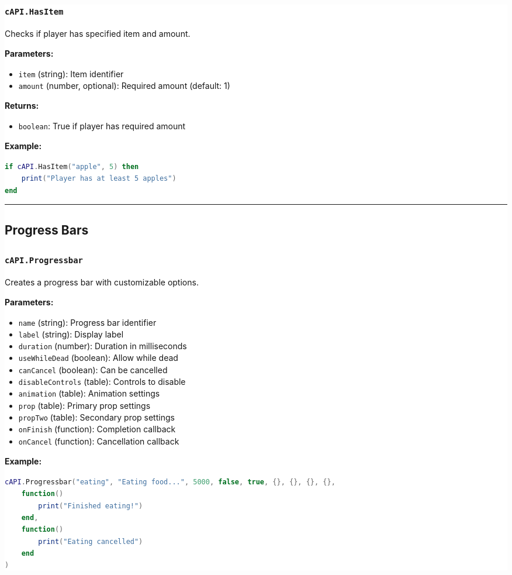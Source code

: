 ### `cAPI.HasItem`

Checks if player has specified item and amount.

**Parameters:**

* `item` (string): Item identifier
* `amount` (number, optional): Required amount (default: 1)

**Returns:**

* `boolean`: True if player has required amount

**Example:**

```lua
if cAPI.HasItem("apple", 5) then
    print("Player has at least 5 apples")
end
```

***

## Progress Bars

### `cAPI.Progressbar`

Creates a progress bar with customizable options.

**Parameters:**

* `name` (string): Progress bar identifier
* `label` (string): Display label
* `duration` (number): Duration in milliseconds
* `useWhileDead` (boolean): Allow while dead
* `canCancel` (boolean): Can be cancelled
* `disableControls` (table): Controls to disable
* `animation` (table): Animation settings
* `prop` (table): Primary prop settings
* `propTwo` (table): Secondary prop settings
* `onFinish` (function): Completion callback
* `onCancel` (function): Cancellation callback

**Example:**

```lua
cAPI.Progressbar("eating", "Eating food...", 5000, false, true, {}, {}, {}, {}, 
    function()
        print("Finished eating!")
    end,
    function()
        print("Eating cancelled")
    end
)
```
